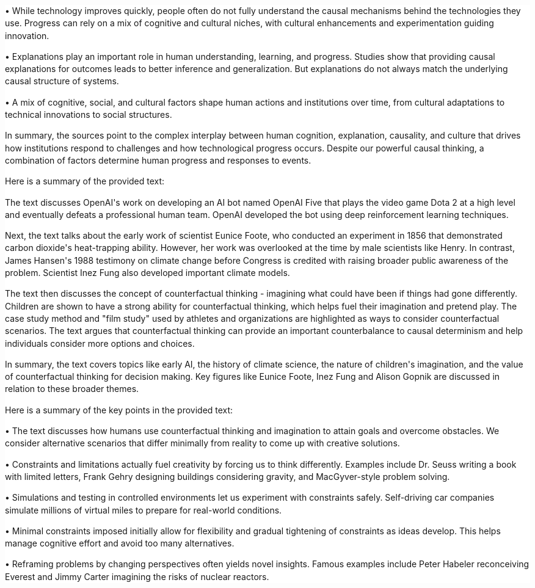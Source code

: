 • While technology improves quickly, people often do not fully understand the causal mechanisms behind the technologies they use. Progress can rely on a mix of cognitive and cultural niches, with cultural enhancements and experimentation guiding innovation.

• Explanations play an important role in human understanding, learning, and progress. Studies show that providing causal explanations for outcomes leads to better inference and generalization. But explanations do not always match the underlying causal structure of systems.

• A mix of cognitive, social, and cultural factors shape human actions and institutions over time, from cultural adaptations to technical innovations to social structures.

In summary, the sources point to the complex interplay between human cognition, explanation, causality, and culture that drives how institutions respond to challenges and how technological progress occurs. Despite our powerful causal thinking, a combination of factors determine human progress and responses to events.

 Here is a summary of the provided text:

The text discusses OpenAI's work on developing an AI bot named OpenAI Five that plays the video game Dota 2 at a high level and eventually defeats a professional human team. OpenAI developed the bot using deep reinforcement learning techniques. 

Next, the text talks about the early work of scientist Eunice Foote, who conducted an experiment in 1856 that demonstrated carbon dioxide's heat-trapping ability. However, her work was overlooked at the time by male scientists like Henry. In contrast, James Hansen's 1988 testimony on climate change before Congress is credited with raising broader public awareness of the problem. Scientist Inez Fung also developed important climate models.  

The text then discusses the concept of counterfactual thinking - imagining what could have been if things had gone differently. Children are shown to have a strong ability for counterfactual thinking, which helps fuel their imagination and pretend play. The case study method and "film study" used by athletes and organizations are highlighted as ways to consider counterfactual scenarios. The text argues that counterfactual thinking can provide an important counterbalance to causal determinism and help individuals consider more options and choices.

In summary, the text covers topics like early AI, the history of climate science, the nature of children's imagination, and the value of counterfactual thinking for decision making. Key figures like Eunice Foote, Inez Fung and Alison Gopnik are discussed in relation to these broader themes.

 Here is a summary of the key points in the provided text:

• The text discusses how humans use counterfactual thinking and imagination to attain goals and overcome obstacles. We consider alternative scenarios that differ minimally from reality to come up with creative solutions. 

• Constraints and limitations actually fuel creativity by forcing us to think differently. Examples include Dr. Seuss writing a book with limited letters, Frank Gehry designing buildings considering gravity, and MacGyver-style problem solving.

• Simulations and testing in controlled environments let us experiment with constraints safely. Self-driving car companies simulate millions of virtual miles to prepare for real-world conditions.

• Minimal constraints imposed initially allow for flexibility and gradual tightening of constraints as ideas develop. This helps manage cognitive effort and avoid too many alternatives. 

• Reframing problems by changing perspectives often yields novel insights. Famous examples include Peter Habeler reconceiving Everest and Jimmy Carter imagining the risks of nuclear reactors.
